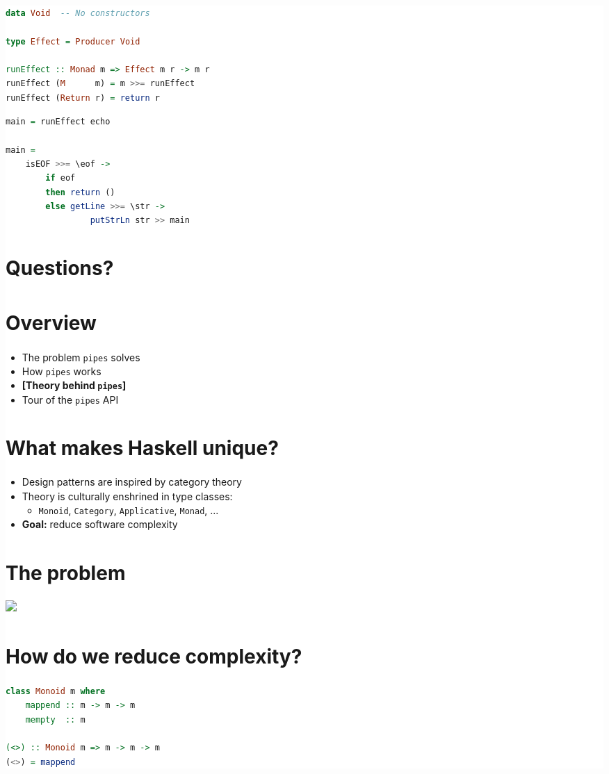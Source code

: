 ```haskell
data Void  -- No constructors

type Effect = Producer Void

runEffect :: Monad m => Effect m r -> m r
runEffect (M      m) = m >>= runEffect
runEffect (Return r) = return r
```

```haskell
main = runEffect echo

main =
    isEOF >>= \eof ->
        if eof 
        then return ()
        else getLine >>= \str ->
                 putStrLn str >> main
```

# Questions?

# Overview

* The problem `pipes` solves
* How `pipes` works
* **[Theory behind `pipes`]**
* Tour of the `pipes` API

# What makes Haskell unique?

* Design patterns are inspired by category theory
* Theory is culturally enshrined in type classes:
    * `Monoid`, `Category`, `Applicative`, `Monad`, ...
* **Goal:** reduce software complexity

# The problem

![](noflo.png)

# How do we reduce complexity?

```haskell
class Monoid m where
    mappend :: m -> m -> m
    mempty  :: m

(<>) :: Monoid m => m -> m -> m
(<>) = mappend
```
